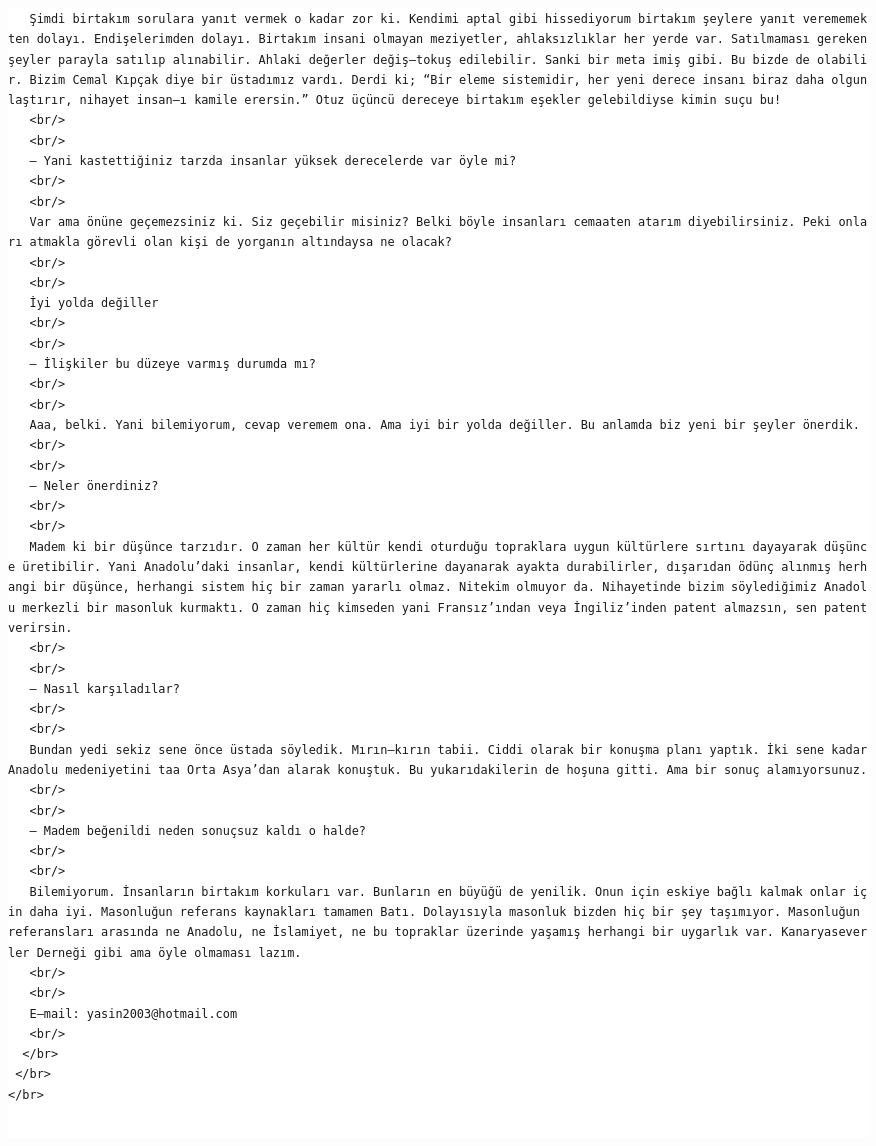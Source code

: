        Şimdi birtakım sorulara yanıt vermek o kadar zor ki. Kendimi aptal gibi hissediyorum birtakım şeylere yanıt verememekten dolayı. Endişelerimden dolayı. Birtakım insani olmayan meziyetler, ahlaksızlıklar her yerde var. Satılmaması gereken şeyler parayla satılıp alınabilir. Ahlaki değerler değiş—tokuş edilebilir. Sanki bir meta imiş gibi. Bu bizde de olabilir. Bizim Cemal Kıpçak diye bir üstadımız vardı. Derdi ki; “Bir eleme sistemidir, her yeni derece insanı biraz daha olgunlaştırır, nihayet insan—ı kamile erersin.” Otuz üçüncü dereceye birtakım eşekler gelebildiyse kimin suçu bu!
       <br/>
       <br/>
       — Yani kastettiğiniz tarzda insanlar yüksek derecelerde var öyle mi?
       <br/>
       <br/>
       Var ama önüne geçemezsiniz ki. Siz geçebilir misiniz? Belki böyle insanları cemaaten atarım diyebilirsiniz. Peki onları atmakla görevli olan kişi de yorganın altındaysa ne olacak?
       <br/>
       <br/>
       İyi yolda değiller
       <br/>
       <br/>
       — İlişkiler bu düzeye varmış durumda mı?
       <br/>
       <br/>
       Aaa, belki. Yani bilemiyorum, cevap veremem ona. Ama iyi bir yolda değiller. Bu anlamda biz yeni bir şeyler önerdik.
       <br/>
       <br/>
       — Neler önerdiniz?
       <br/>
       <br/>
       Madem ki bir düşünce tarzıdır. O zaman her kültür kendi oturduğu topraklara uygun kültürlere sırtını dayayarak düşünce üretibilir. Yani Anadolu’daki insanlar, kendi kültürlerine dayanarak ayakta durabilirler, dışarıdan ödünç alınmış herhangi bir düşünce, herhangi sistem hiç bir zaman yararlı olmaz. Nitekim olmuyor da. Nihayetinde bizim söylediğimiz Anadolu merkezli bir masonluk kurmaktı. O zaman hiç kimseden yani Fransız’ından veya İngiliz’inden patent almazsın, sen patent verirsin.
       <br/>
       <br/>
       — Nasıl karşıladılar?
       <br/>
       <br/>
       Bundan yedi sekiz sene önce üstada söyledik. Mırın—kırın tabii. Ciddi olarak bir konuşma planı yaptık. İki sene kadar Anadolu medeniyetini taa Orta Asya’dan alarak konuştuk. Bu yukarıdakilerin de hoşuna gitti. Ama bir sonuç alamıyorsunuz.
       <br/>
       <br/>
       — Madem beğenildi neden sonuçsuz kaldı o halde?
       <br/>
       <br/>
       Bilemiyorum. İnsanların birtakım korkuları var. Bunların en büyüğü de yenilik. Onun için eskiye bağlı kalmak onlar için daha iyi. Masonluğun referans kaynakları tamamen Batı. Dolayısıyla masonluk bizden hiç bir şey taşımıyor. Masonluğun referansları arasında ne Anadolu, ne İslamiyet, ne bu topraklar üzerinde yaşamış herhangi bir uygarlık var. Kanaryaseverler Derneği gibi ama öyle olmaması lazım.
       <br/>
       <br/>
       E—mail: yasin2003@hotmail.com
       <br/>
      </br>
     </br>
    </br>
   </br>
  </font>
 </p>
</div>
